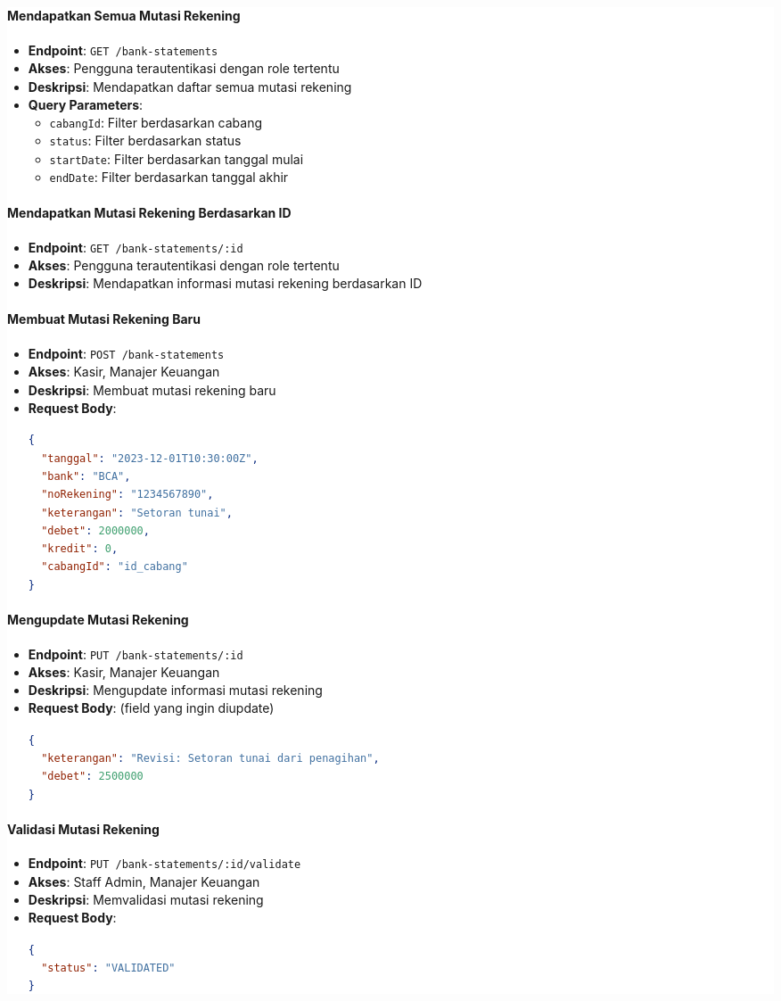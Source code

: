 #### Mendapatkan Semua Mutasi Rekening
- **Endpoint**: `GET /bank-statements`
- **Akses**: Pengguna terautentikasi dengan role tertentu
- **Deskripsi**: Mendapatkan daftar semua mutasi rekening
- **Query Parameters**:
  - `cabangId`: Filter berdasarkan cabang
  - `status`: Filter berdasarkan status
  - `startDate`: Filter berdasarkan tanggal mulai
  - `endDate`: Filter berdasarkan tanggal akhir

#### Mendapatkan Mutasi Rekening Berdasarkan ID
- **Endpoint**: `GET /bank-statements/:id`
- **Akses**: Pengguna terautentikasi dengan role tertentu
- **Deskripsi**: Mendapatkan informasi mutasi rekening berdasarkan ID

#### Membuat Mutasi Rekening Baru
- **Endpoint**: `POST /bank-statements`
- **Akses**: Kasir, Manajer Keuangan
- **Deskripsi**: Membuat mutasi rekening baru
- **Request Body**:
  ```json
  {
    "tanggal": "2023-12-01T10:30:00Z",
    "bank": "BCA",
    "noRekening": "1234567890",
    "keterangan": "Setoran tunai",
    "debet": 2000000,
    "kredit": 0,
    "cabangId": "id_cabang"
  }
  ```

#### Mengupdate Mutasi Rekening
- **Endpoint**: `PUT /bank-statements/:id`
- **Akses**: Kasir, Manajer Keuangan
- **Deskripsi**: Mengupdate informasi mutasi rekening
- **Request Body**: (field yang ingin diupdate)
  ```json
  {
    "keterangan": "Revisi: Setoran tunai dari penagihan",
    "debet": 2500000
  }
  ```

#### Validasi Mutasi Rekening
- **Endpoint**: `PUT /bank-statements/:id/validate`
- **Akses**: Staff Admin, Manajer Keuangan
- **Deskripsi**: Memvalidasi mutasi rekening
- **Request Body**:
  ```json
  {
    "status": "VALIDATED"
  }
  ```
